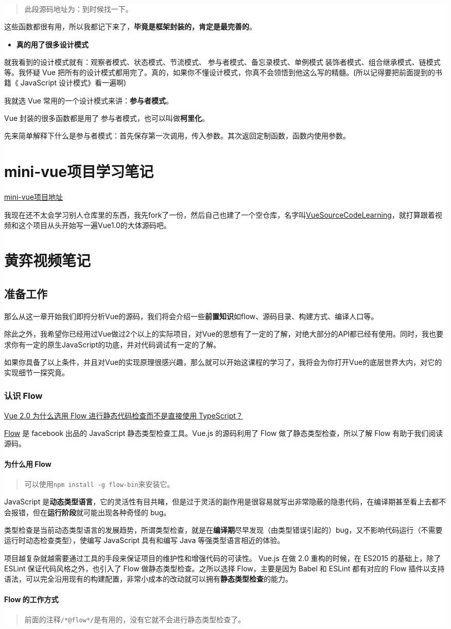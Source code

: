 > 此段源码地址为：到时候找一下。

这些函数都很有用，所以我都记下来了，**毕竟是框架封装的，肯定是最完善的**。

* **真的用了很多设计模式**

就我看到的设计模式就有：观察者模式、状态模式、节流模式、 参与者模式、备忘录模式、单例模式 装饰者模式、组合继承模式、链模式等。我怀疑 Vue 把所有的设计模式都用完了。真的，如果你不懂设计模式，你真不会领悟到他这么写的精髓。(所以记得要把前面提到的书籍《 JavaScript 设计模式》看一遍啊)

我就选 Vue 常用的一个设计模式来讲：**参与者模式**。

Vue 封装的很多函数都是用了 参与者模式，也可以叫做**柯里化**。

先来简单解释下什么是参与者模式：首先保存第一次调用，传入参数。其次返回定制函数，函数内使用参数。

# mini-vue项目学习笔记

[mini-vue项目地址](https://github.com/woai3c/mini-vue/tree/v0.1)

我现在还不太会学习别人仓库里的东西，我先fork了一份，然后自己也建了一个空仓库，名字叫[VueSourceCodeLearning](https://github.com/lm101845/VueSourceCodeLearning)，就打算跟着视频和这个项目从头开始写一遍Vue1.0的大体源码吧。

# 黄弈视频笔记

## 准备工作

那么从这一章开始我们即捋分析Vue的源码，我们将会介绍一些**前置知识**如flow、源码目录、构建方式、编译人口等。

除此之外，我希望你已经用过Vue做过2个以上的实际项目，对Vue的思想有了一定的了解，对绝大部分的API都已经有使用。同时，我也要求你有一定的原生JavaScript的功底，并对代码调试有一定的了解。

如果你具备了以上条件，并且对Vue的实现原理很感兴趣，那么就可以开始这课程的学习了，我将会为你打开Vue的底层世界大内，对它的实现细节一探究竟。

### 认识 Flow

[Vue 2.0 为什么选用 Flow 进行静态代码检查而不是直接使用 TypeScript？](https://www.zhihu.com/question/46397274)

[Flow](https://flow.org/en/docs/getting-started/) 是 facebook 出品的
JavaScript 静态类型检查工具。Vue.js 的源码利用了 Flow 做了静态类型检查，所以了解 Flow 有助于我们阅读源码。

#### 为什么用 Flow

> 可以使用`npm install -g flow-bin`来安装它。

JavaScript 是**动态类型语言**，它的灵活性有目共睹，但是过于灵活的副作用是很容易就写出非常隐蔽的隐患代码，在编译期甚至看上去都不会报错，但在**运行阶段**就可能出现各种奇怪的 bug。

类型检查是当前动态类型语言的发展趋势，所谓类型检查，就是在**编译期**尽早发现（由类型错误引起的）bug，又不影响代码运行（不需要运行时动态检查类型），使编写 JavaScript 具有和编写 Java 等强类型语言相近的体验。

项目越复杂就越需要通过工具的手段来保证项目的维护性和增强代码的可读性。 Vue.js 在做 2.0 重构的时候，在 ES2015 的基础上，除了 ESLint 保证代码风格之外，也引入了 Flow 做静态类型检查。之所以选择 Flow，主要是因为 Babel 和 ESLint 都有对应的 Flow 插件以支持语法，可以完全沿用现有的构建配置，非常小成本的改动就可以拥有**静态类型检查**的能力。

#### Flow 的工作方式

> 前面的注释`/*@flow*/`是有用的，没有它就不会进行静态类型检查了。
